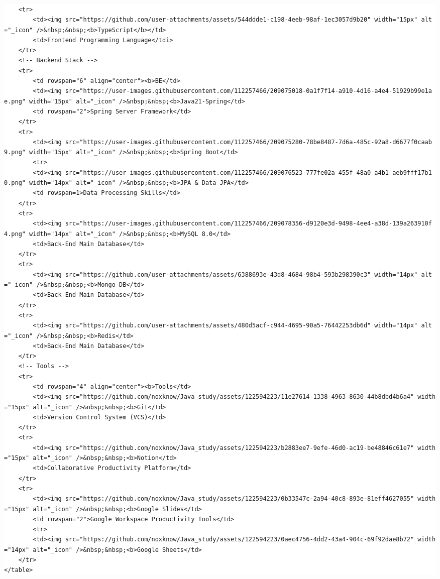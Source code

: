         <tr>
            <td><img src="https://github.com/user-attachments/assets/544ddde1-c198-4eeb-98af-1ec3057d9b20" width="15px" alt="_icon" />&nbsp;&nbsp;<b>TypeScript</b></td>
            <td>Frontend Programming Language</tdi>
        </tr>
        <!-- Backend Stack -->
        <tr>
            <td rowspan="6" align="center"><b>BE</td>
            <td><img src="https://user-images.githubusercontent.com/112257466/209075018-0a1f7f14-a910-4d16-a4e4-51929b99e1ae.png" width="15px" alt="_icon" />&nbsp;&nbsp;<b>Java21-Spring</td>
            <td rowspan="2">Spring Server Framework</td>
        </tr>
        <tr>
            <td><img src="https://user-images.githubusercontent.com/112257466/209075280-78be8487-7d6a-485c-92a8-d6677f0caab9.png" width="15px" alt="_icon" />&nbsp;&nbsp;<b>Spring Boot</td>
            <tr>
            <td><img src="https://user-images.githubusercontent.com/112257466/209076523-777fe02a-455f-48a0-a4b1-aeb9fff17b10.png" width="14px" alt="_icon" />&nbsp;&nbsp;<b>JPA & Data JPA</td>
            <td rowspan=1>Data Processing Skills</td>
        </tr>
        <tr>
            <td><img src="https://user-images.githubusercontent.com/112257466/209078356-d9120e3d-9498-4ee4-a38d-139a263910f4.png" width="14px" alt="_icon" />&nbsp;&nbsp;<b>MySQL 8.0</td>
            <td>Back-End Main Database</td>
        </tr>     
        <tr>
            <td><img src="https://github.com/user-attachments/assets/6388693e-43d8-4684-98b4-593b298390c3" width="14px" alt="_icon" />&nbsp;&nbsp;<b>Mongo DB</td>
            <td>Back-End Main Database</td>
        </tr>   
        <tr>
            <td><img src="https://github.com/user-attachments/assets/480d5acf-c944-4695-90a5-76442253db6d" width="14px" alt="_icon" />&nbsp;&nbsp;<b>Redis</td>
            <td>Back-End Main Database</td>
        </tr>   
        <!-- Tools --> 
        <tr>
            <td rowspan="4" align="center"><b>Tools</td>
            <td><img src="https://github.com/noxknow/Java_study/assets/122594223/11e27614-1338-4963-8630-44b8dbd4b6a4" width="15px" alt="_icon" />&nbsp;&nbsp;<b>Git</td>
            <td>Version Control System (VCS)</td>
        </tr>
        <tr>
            <td><img src="https://github.com/noxknow/Java_study/assets/122594223/b2883ee7-9efe-46d0-ac19-be48846c61e7" width="15px" alt="_icon" />&nbsp;&nbsp;<b>Notion</td>
            <td>Collaborative Productivity Platform</td>
        </tr>
        <tr>
            <td><img src="https://github.com/noxknow/Java_study/assets/122594223/0b33547c-2a94-40c8-893e-81eff4627055" width="15px" alt="_icon" />&nbsp;&nbsp;<b>Google Slides</td>
            <td rowspan="2">Google Workspace Productivity Tools</td>
            <tr>
            <td><img src="https://github.com/noxknow/Java_study/assets/122594223/0aec4756-4dd2-43a4-904c-69f92dae8b72" width="14px" alt="_icon" />&nbsp;&nbsp;<b>Google Sheets</td>
        </tr>
    </table>
</div>

